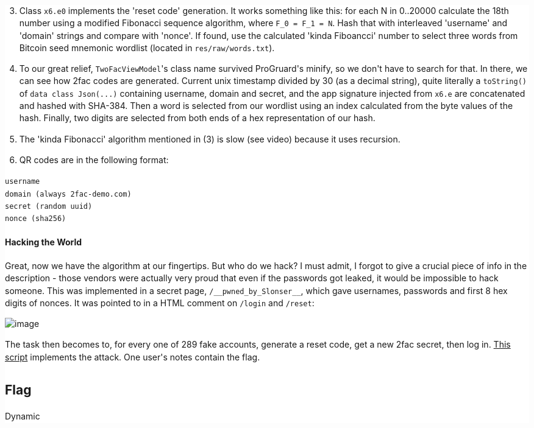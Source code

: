 3. Class `x6.e0` implements the 'reset code' generation. It works something like this: for each N in 0..20000 calculate the 18th
number using a modified Fibonacci sequence algorithm, where `F_0 = F_1 = N`. Hash that with interleaved 'username' and 'domain' strings
and compare with 'nonce'. If found, use the calculated 'kinda Fiboancci' number to select three words from Bitcoin seed mnemonic wordlist (located in `res/raw/words.txt`).

4. To our great relief, `TwoFacViewModel`'s class name survived ProGruard's minify, so we don't have to search for that.
In there, we can see how 2fac codes are generated. Current unix timestamp divided by 30 (as a decimal string), quite literally a `toString()` of `data class Json(...)` containing username, domain and secret, and the app signature injected from `x6.e` are concatenated and hashed with SHA-384. Then a word is selected from our wordlist using an index calculated from the byte values of the hash. Finally, two digits are selected from both ends of a hex representation of our hash.

5. The 'kinda Fibonacci' algorithm mentioned in (3) is slow (see video) because it uses recursion.

6. QR codes are in the following format:
```
username
domain (always 2fac-demo.com)
secret (random uuid)
nonce (sha256)
```

#### Hacking the World

Great, now we have the algorithm at our fingertips. But who do we hack? I must admit, I forgot to give a crucial piece of info in the description - those 
vendors were actually very proud that even if the passwords got leaked, it would be impossible to hack someone. This was implemented in a secret page, 
`/__pwned_by_Slonser__`, which gave usernames, passwords and first 8 hex digits of nonces. It was pointed to in a HTML comment on `/login` and `/reset`:

![image](https://github.com/C4T-BuT-S4D/ctfcup-2023-quals/assets/18624304/bbdf6093-cf85-4711-ae94-4e605224c442)

The task then becomes to, for every one of 289 fake accounts, generate a reset code, get a new 2fac secret, then log in. [This script](solve/sploit.py) implements
the attack. One user's notes contain the flag.

## Flag
Dynamic


